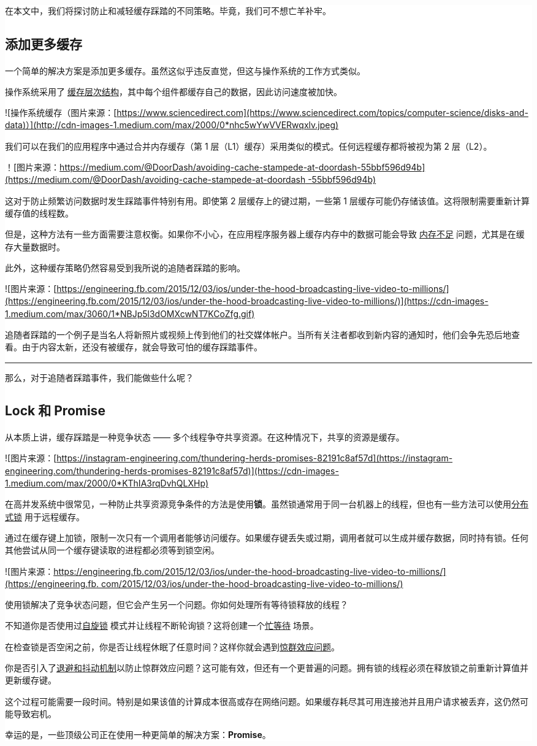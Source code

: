 在本文中，我们将探讨防止和减轻缓存踩踏的不同策略。毕竟，我们可不想亡羊补牢。

## 添加更多缓存

一个简单的解决方案是添加更多缓存。虽然这似乎违反直觉，但这与操作系统的工作方式类似。

操作系统采用了 [缓存层次结构](https://en.wikipedia.org/wiki/Cache_hierarchy)，其中每个组件都缓存自己的数据，因此访问速度被加快。

![操作系统缓存（图片来源：[https://www.sciencedirect.com](https://www.sciencedirect.com/topics/computer-science/disks-and-data)）](http://cdn-images-1.medium.com/max/2000/0*nhc5wYwVVERwqxlv.jpeg)

我们可以在我们的应用程序中通过合并内存缓存（第 1 层（L1）缓存）采用类似的模式。任何远程缓存都将被视为第 2 层（L2）。

！[图片来源：[https://medium.com/@DoorDash/avoiding-cache-stampede-at-doordash-55bbf596d94b](https://medium.com/@DoorDash/avoiding-cache-stampede-at-doordash -55bbf596d94b)](https://cdn-images-1.medium.com/max/2000/0*_uJf2mjpAbCLw9hp)

这对于防止频繁访问数据时发生踩踏事件特别有用。即使第 2 层缓存上的键过期，一些第 1 层缓存可能仍存储该值。这将限制需要重新计算缓存值的线程数。

但是，这种方法有一些方面需要注意权衡。如果你不小心，在应用程序服务器上缓存内存中的数据可能会导致 [内存不足](https://en.wikipedia.org/wiki/Out_of_memory) 问题，尤其是在缓存大量数据时。

此外，这种缓存策略仍然容易受到我所说的追随者踩踏的影响。

![图片来源：[https://engineering.fb.com/2015/12/03/ios/under-the-hood-broadcasting-live-video-to-millions/](https://engineering.fb.com/2015/12/03/ios/under-the-hood-broadcasting-live-video-to-millions/)](https://cdn-images-1.medium.com/max/3060/1*NBJp5l3dOMXcwNT7KCoZfg.gif)

追随者踩踏的一个例子是当名人将新照片或视频上传到他们的社交媒体帐户。当所有关注者都收到新内容的通知时，他们会争先恐后地查看。由于内容太新，还没有被缓存，就会导致可怕的缓存踩踏事件。

---

那么，对于追随者踩踏事件，我们能做些什么呢？

## Lock 和 Promise

从本质上讲，缓存踩踏是一种竞争状态 —— 多个线程争夺共享资源。在这种情况下，共享的资源是缓存。

![图片来源：[https://instagram-engineering.com/thundering-herds-promises-82191c8af57d](https://instagram-engineering.com/thundering-herds-promises-82191c8af57d)](https://cdn-images-1.medium.com/max/2000/0*KThIA3rqDvhQLXHp)

在高并发系统中很常见，一种防止共享资源竞争条件的方法是使用**锁**。虽然锁通常用于同一台机器上的线程，但也有一些方法可以使用[分布式锁](https://redis.io/topics/distlock) 用于远程缓存。

通过在缓存键上加锁，限制一次只有一个调用者能够访问缓存。如果缓存键丢失或过期，调用者就可以生成并缓存数据，同时持有锁。任何其他尝试从同一个缓存键读取的进程都必须等到锁空闲。

![图片来源：[https://engineering.fb.com/2015/12/03/ios/under-the-hood-broadcasting-live-video-to-millions/](https://engineering.fb. com/2015/12/03/ios/under-the-hood-broadcasting-live-video-to-millions/)](https://cdn-images-1.medium.com/max/2000/0*7DqZBIsf7BByzB3q.gif)

使用锁解决了竞争状态问题，但它会产生另一个问题。你如何处理所有等待锁释放的线程？

不知道你是否使用过[自旋锁](https://en.wikipedia.org/wiki/Spinlock) 模式并让线程不断轮询锁？这将创建一个[忙等待](https://en.wikipedia.org/wiki/Busy_waiting) 场景。

在检查锁是否空闲之前，你是否让线程休眠了任意时间？这样你就会遇到[惊群效应问题](https://en.wikipedia.org/wiki/Thundering_herd_problem)。

你是否引入了[退避和抖动机制](https://www.baeldung.com/resilience4j-backoff-jitter)以防止惊群效应问题？这可能有效，但还有一个更普遍的问题。拥有锁的线程必须在释放锁之前重新计算值并更新缓存键。

这个过程可能需要一段时间。特别是如果该值的计算成本很高或存在网络问题。如果缓存耗尽其可用连接池并且用户请求被丢弃，这仍然可能导致宕机。

幸运的是，一些顶级公司正在使用一种更简单的解决方案：**Promise**。
